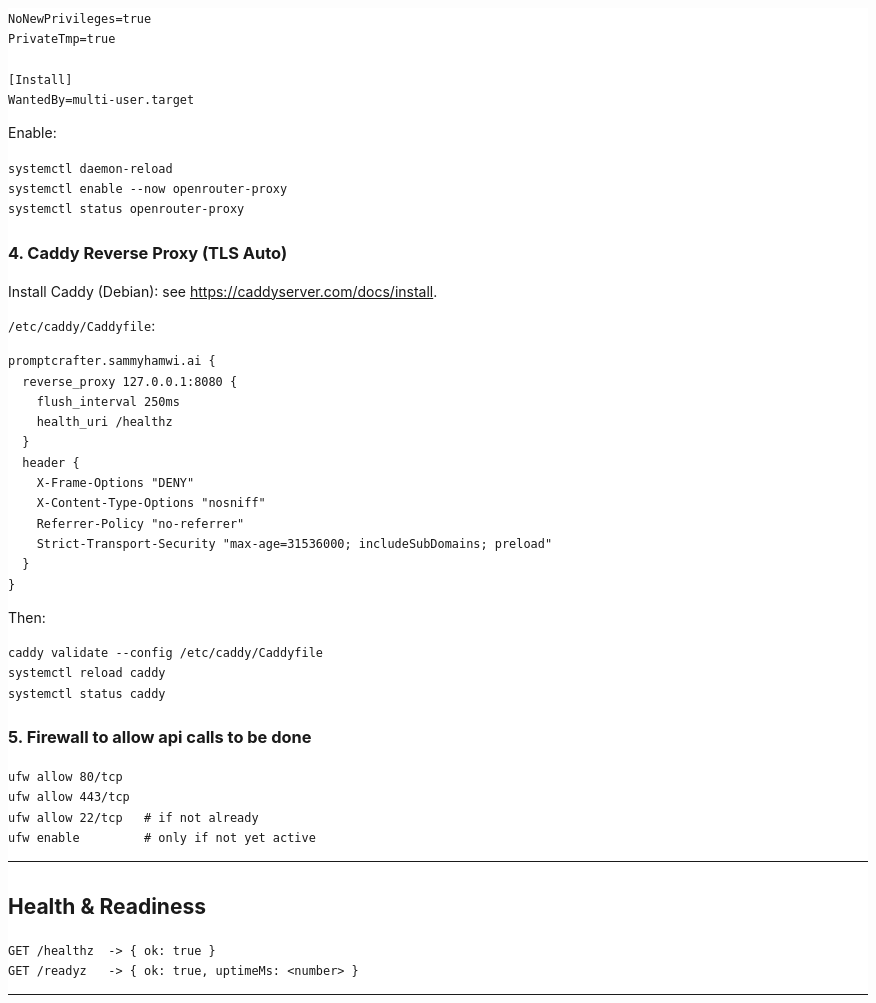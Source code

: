 ```
NoNewPrivileges=true
PrivateTmp=true

[Install]
WantedBy=multi-user.target
```
Enable:
```
systemctl daemon-reload
systemctl enable --now openrouter-proxy
systemctl status openrouter-proxy
```

### 4. Caddy Reverse Proxy (TLS Auto)
Install Caddy (Debian): see https://caddyserver.com/docs/install.

`/etc/caddy/Caddyfile`:
```
promptcrafter.sammyhamwi.ai {
  reverse_proxy 127.0.0.1:8080 {
    flush_interval 250ms
    health_uri /healthz
  }
  header {
    X-Frame-Options "DENY"
    X-Content-Type-Options "nosniff"
    Referrer-Policy "no-referrer"
    Strict-Transport-Security "max-age=31536000; includeSubDomains; preload"
  }
}
```
Then:
```
caddy validate --config /etc/caddy/Caddyfile
systemctl reload caddy
systemctl status caddy
```

### 5. Firewall to allow api calls to be done
```
ufw allow 80/tcp
ufw allow 443/tcp
ufw allow 22/tcp   # if not already
ufw enable         # only if not yet active
```

---
## Health & Readiness
```
GET /healthz  -> { ok: true }
GET /readyz   -> { ok: true, uptimeMs: <number> }
```

---